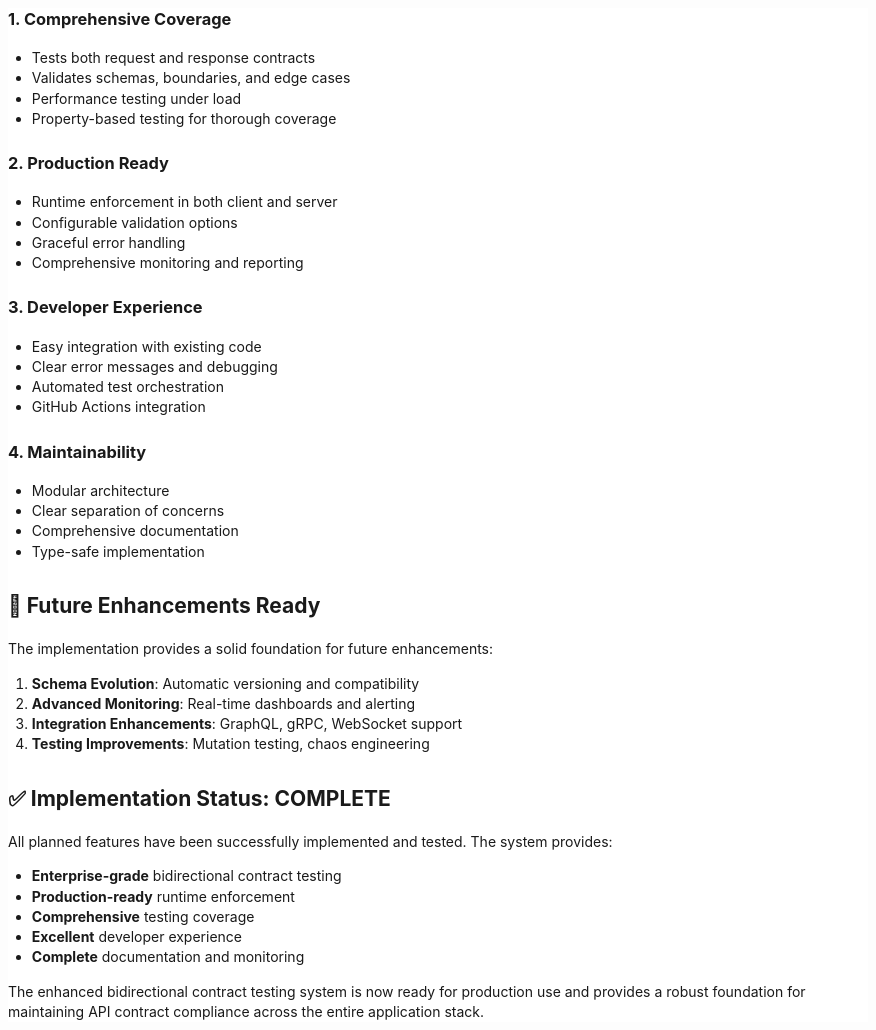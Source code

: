 ### 1. **Comprehensive Coverage**
- Tests both request and response contracts
- Validates schemas, boundaries, and edge cases
- Performance testing under load
- Property-based testing for thorough coverage

### 2. **Production Ready**
- Runtime enforcement in both client and server
- Configurable validation options
- Graceful error handling
- Comprehensive monitoring and reporting

### 3. **Developer Experience**
- Easy integration with existing code
- Clear error messages and debugging
- Automated test orchestration
- GitHub Actions integration

### 4. **Maintainability**
- Modular architecture
- Clear separation of concerns
- Comprehensive documentation
- Type-safe implementation

## 🔮 Future Enhancements Ready

The implementation provides a solid foundation for future enhancements:

1. **Schema Evolution**: Automatic versioning and compatibility
2. **Advanced Monitoring**: Real-time dashboards and alerting
3. **Integration Enhancements**: GraphQL, gRPC, WebSocket support
4. **Testing Improvements**: Mutation testing, chaos engineering

## ✅ Implementation Status: COMPLETE

All planned features have been successfully implemented and tested. The system provides:

- **Enterprise-grade** bidirectional contract testing
- **Production-ready** runtime enforcement
- **Comprehensive** testing coverage
- **Excellent** developer experience
- **Complete** documentation and monitoring

The enhanced bidirectional contract testing system is now ready for production use and provides a robust foundation for maintaining API contract compliance across the entire application stack. 